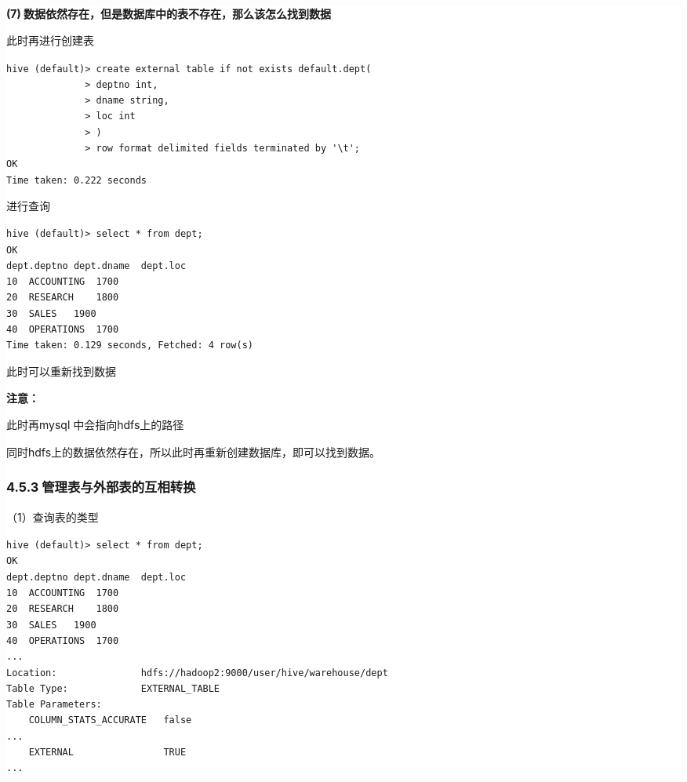
**(7)  数据依然存在，但是数据库中的表不存在，那么该怎么找到数据**

此时再进行创建表

```
hive (default)> create external table if not exists default.dept(
              > deptno int,
              > dname string,
              > loc int
              > )
              > row format delimited fields terminated by '\t';
OK
Time taken: 0.222 seconds

```

进行查询

```
hive (default)> select * from dept;
OK
dept.deptno	dept.dname	dept.loc
10	ACCOUNTING	1700
20	RESEARCH	1800
30	SALES	1900
40	OPERATIONS	1700
Time taken: 0.129 seconds, Fetched: 4 row(s)

```

此时可以重新找到数据



**注意：**

此时再mysql 中会指向hdfs上的路径

同时hdfs上的数据依然存在，所以此时再重新创建数据库，即可以找到数据。



### **4.5.3** **管理表与外部表的互相转换**

（1）查询表的类型

```
hive (default)> select * from dept;
OK
dept.deptno	dept.dname	dept.loc
10	ACCOUNTING	1700
20	RESEARCH	1800
30	SALES	1900
40	OPERATIONS	1700
...
Location:           	hdfs://hadoop2:9000/user/hive/warehouse/dept	 
Table Type:         	EXTERNAL_TABLE      	 
Table Parameters:	 	 
	COLUMN_STATS_ACCURATE	false 
...            
	EXTERNAL            	TRUE     
...
```
